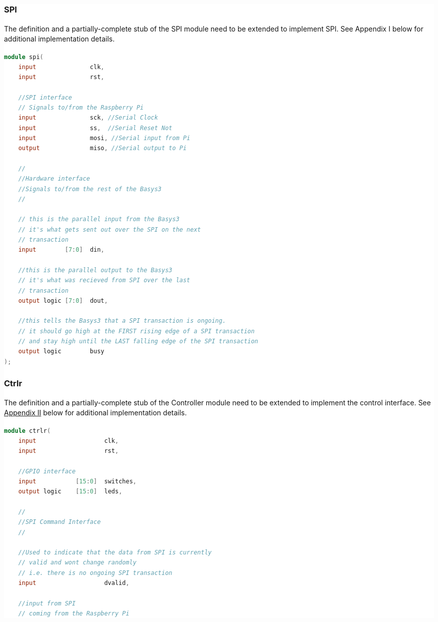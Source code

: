 ### SPI

The definition and a partially-complete stub of the SPI module need to be extended to
implement SPI. See Appendix I below for additional implementation details.

```verilog
module spi(
    input               clk, 
    input               rst, 
    
    //SPI interface 
    // Signals to/from the Raspberry Pi
    input               sck, //Serial Clock
    input               ss,  //Serial Reset Not
    input               mosi, //Serial input from Pi
    output              miso, //Serial output to Pi

    //
    //Hardware interface
    //Signals to/from the rest of the Basys3
    //

    // this is the parallel input from the Basys3
    // it's what gets sent out over the SPI on the next
    // transaction
    input        [7:0]  din, 

    //this is the parallel output to the Basys3
    // it's what was recieved from SPI over the last
    // transaction
    output logic [7:0]  dout,

    //this tells the Basys3 that a SPI transaction is ongoing. 
    // it should go high at the FIRST rising edge of a SPI transaction
    // and stay high until the LAST falling edge of the SPI transaction
    output logic        busy 
);
```

### Ctrlr

The definition and a partially-complete stub of the Controller module need to be extended to
implement the control interface. See [Appendix II](#appendixii) below for additional implementation details.

```verilog
module ctrlr(
    input                   clk,
    input                   rst, 

    //GPIO interface
    input           [15:0]  switches,
    output logic    [15:0]  leds,

    //
    //SPI Command Interface
    //

    //Used to indicate that the data from SPI is currently
    // valid and wont change randomly
    // i.e. there is no ongoing SPI transaction
    input                   dvalid,
    
    //input from SPI
    // coming from the Raspberry Pi
```